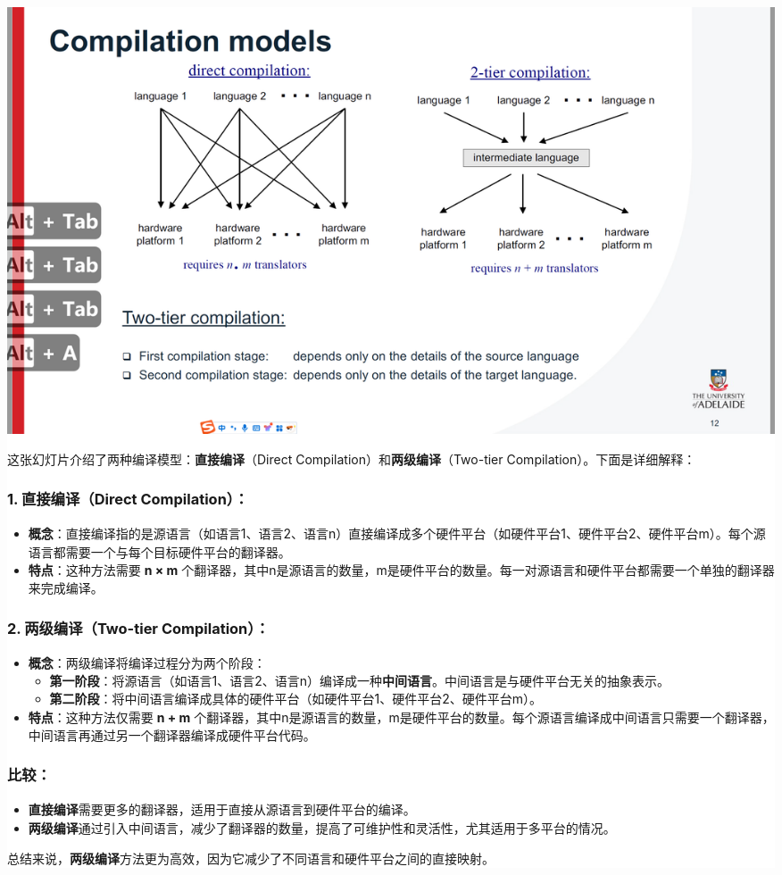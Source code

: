 ![image-20251005172340345](README.assets/image-20251005172340345.png)

这张幻灯片介绍了两种编译模型：**直接编译**（Direct Compilation）和**两级编译**（Two-tier Compilation）。下面是详细解释：

### 1. **直接编译（Direct Compilation）**：

- **概念**：直接编译指的是源语言（如语言1、语言2、语言n）直接编译成多个硬件平台（如硬件平台1、硬件平台2、硬件平台m）。每个源语言都需要一个与每个目标硬件平台的翻译器。
- **特点**：这种方法需要 **n × m** 个翻译器，其中n是源语言的数量，m是硬件平台的数量。每一对源语言和硬件平台都需要一个单独的翻译器来完成编译。

### 2. **两级编译（Two-tier Compilation）**：

- **概念**：两级编译将编译过程分为两个阶段：
  - **第一阶段**：将源语言（如语言1、语言2、语言n）编译成一种**中间语言**。中间语言是与硬件平台无关的抽象表示。
  - **第二阶段**：将中间语言编译成具体的硬件平台（如硬件平台1、硬件平台2、硬件平台m）。
- **特点**：这种方法仅需要 **n + m** 个翻译器，其中n是源语言的数量，m是硬件平台的数量。每个源语言编译成中间语言只需要一个翻译器，中间语言再通过另一个翻译器编译成硬件平台代码。

### 比较：

- **直接编译**需要更多的翻译器，适用于直接从源语言到硬件平台的编译。
- **两级编译**通过引入中间语言，减少了翻译器的数量，提高了可维护性和灵活性，尤其适用于多平台的情况。

总结来说，**两级编译**方法更为高效，因为它减少了不同语言和硬件平台之间的直接映射。

